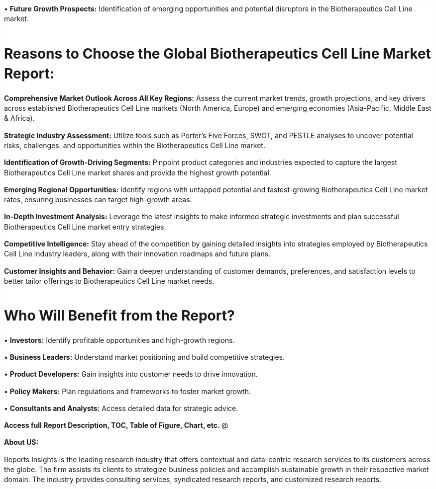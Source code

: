 • <strong>Future Growth Prospects:</strong> Identification of emerging opportunities and potential disruptors in the Biotherapeutics Cell Line market.

# <strong>Reasons to Choose the Global Biotherapeutics Cell Line Market Report:</strong>

<strong>Comprehensive Market Outlook Across All Key Regions:</strong>
Assess the current market trends, growth projections, and key drivers across established Biotherapeutics Cell Line markets (North America, Europe) and emerging economies (Asia-Pacific, Middle East & Africa).

<strong>Strategic Industry Assessment:</strong>
Utilize tools such as Porter’s Five Forces, SWOT, and PESTLE analyses to uncover potential risks, challenges, and opportunities within the Biotherapeutics Cell Line market.

<strong>Identification of Growth-Driving Segments:</strong>
Pinpoint product categories and industries expected to capture the largest Biotherapeutics Cell Line market shares and provide the highest growth potential.

<strong>Emerging Regional Opportunities:</strong>
Identify regions with untapped potential and fastest-growing Biotherapeutics Cell Line market rates, ensuring businesses can target high-growth areas.

<strong>In-Depth Investment Analysis:</strong>
Leverage the latest insights to make informed strategic investments and plan successful Biotherapeutics Cell Line market entry strategies.

<strong>Competitive Intelligence:</strong>
Stay ahead of the competition by gaining detailed insights into strategies employed by Biotherapeutics Cell Line industry leaders, along with their innovation roadmaps and future plans.

<strong>Customer Insights and Behavior:</strong>
Gain a deeper understanding of customer demands, preferences, and satisfaction levels to better tailor offerings to Biotherapeutics Cell Line market needs.

# <strong>Who Will Benefit from the Report?</strong>

• <strong>Investors:</strong> Identify profitable opportunities and high-growth regions.

• <strong>Business Leaders:</strong> Understand market positioning and build competitive strategies.

• <strong>Product Developers:</strong> Gain insights into customer needs to drive innovation.

• <strong>Policy Makers:</strong> Plan regulations and frameworks to foster market growth.

• <strong>Consultants and Analysts:</strong> Access detailed data for strategic advice.
</ul>
<strong>Access full Report Description, TOC, Table of Figure, Chart, etc. </strong>@  <a href= style=color:#0000ff;></a></font>

<strong><strong>About US</strong>:</strong>

Reports Insights is the leading research industry that offers contextual and data-centric research services to its customers across the globe. The firm assists its clients to strategize business policies and accomplish sustainable growth in their respective market domain. The industry provides consulting services, syndicated research reports, and customized research reports.

